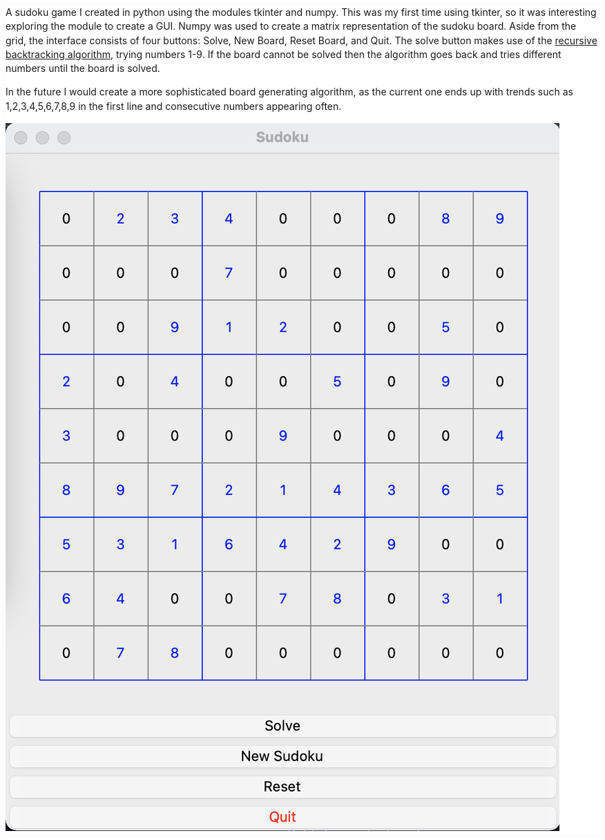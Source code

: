 
A sudoku game I created in python using the modules tkinter and numpy. This was my first time using tkinter, so it was interesting exploring the module to create a GUI. Numpy was used to create a matrix representation of the sudoku board. Aside from the grid, the interface consists of four buttons: Solve, New Board, Reset Board, and Quit. The solve button makes use of the [recursive backtracking algorithm](https://en.wikipedia.org/wiki/Sudoku_solving_algorithms#Backtracking), trying numbers 1-9. If the board cannot be solved then the algorithm goes back and tries different numbers until the board is solved.

In the future I would create a more sophisticated board generating algorithm, as the current one ends up with trends such as 1,2,3,4,5,6,7,8,9 in the first line and consecutive numbers appearing often.

<img src="./assets/imgs//sudoku board.png">